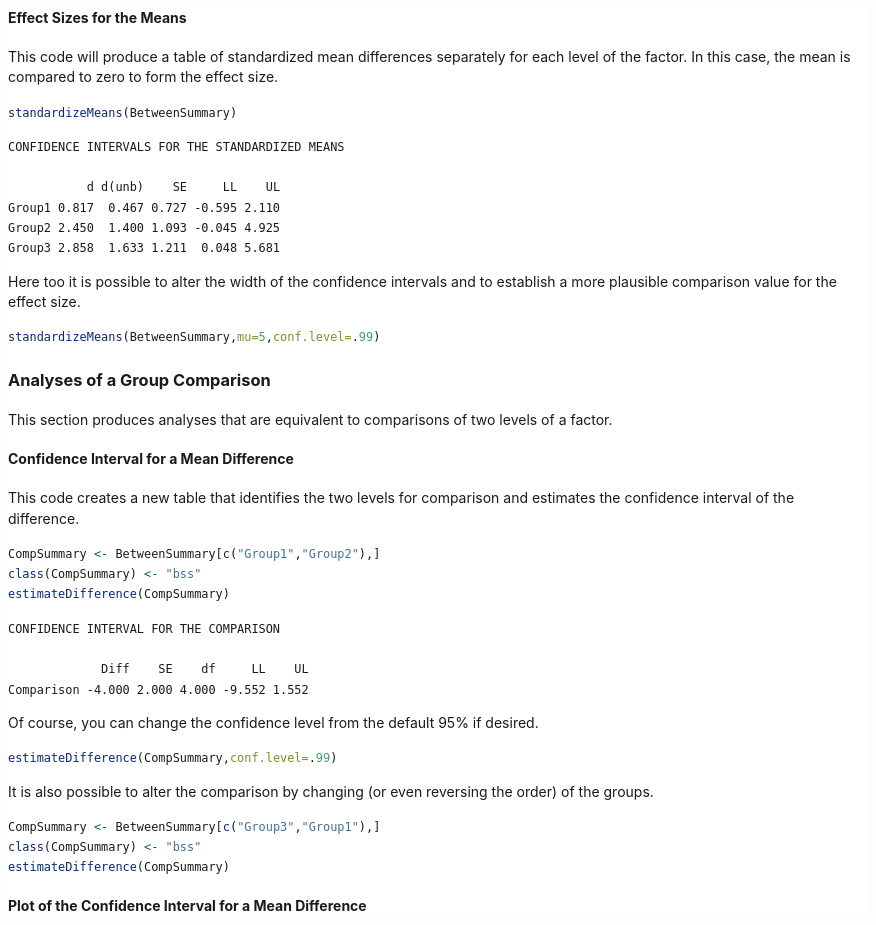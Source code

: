 #### Effect Sizes for the Means

This code will produce a table of standardized mean differences separately for each level of the factor. In this case, the mean is compared to zero to form the effect size.
```r
standardizeMeans(BetweenSummary)
```
```
CONFIDENCE INTERVALS FOR THE STANDARDIZED MEANS

           d d(unb)    SE     LL    UL
Group1 0.817  0.467 0.727 -0.595 2.110
Group2 2.450  1.400 1.093 -0.045 4.925
Group3 2.858  1.633 1.211  0.048 5.681
```

Here too it is possible to alter the width of the confidence intervals and to establish a more plausible comparison value for the effect size.
```r
standardizeMeans(BetweenSummary,mu=5,conf.level=.99)
```
 
### Analyses of a Group Comparison

This section produces analyses that are equivalent to comparisons of two levels of a factor.

#### Confidence Interval for a Mean Difference

This code creates a new table that identifies the two levels for comparison and estimates the confidence interval of the difference.
```r
CompSummary <- BetweenSummary[c("Group1","Group2"),]
class(CompSummary) <- "bss"
estimateDifference(CompSummary)
```
```
CONFIDENCE INTERVAL FOR THE COMPARISON

             Diff    SE    df     LL    UL
Comparison -4.000 2.000 4.000 -9.552 1.552
```

Of course, you can change the confidence level from the default 95% if desired.
```r
estimateDifference(CompSummary,conf.level=.99)
```

It is also possible to alter the comparison by changing (or even reversing the order) of the groups.
```r
CompSummary <- BetweenSummary[c("Group3","Group1"),]
class(CompSummary) <- "bss"
estimateDifference(CompSummary)
```

#### Plot of the Confidence Interval for a Mean Difference
